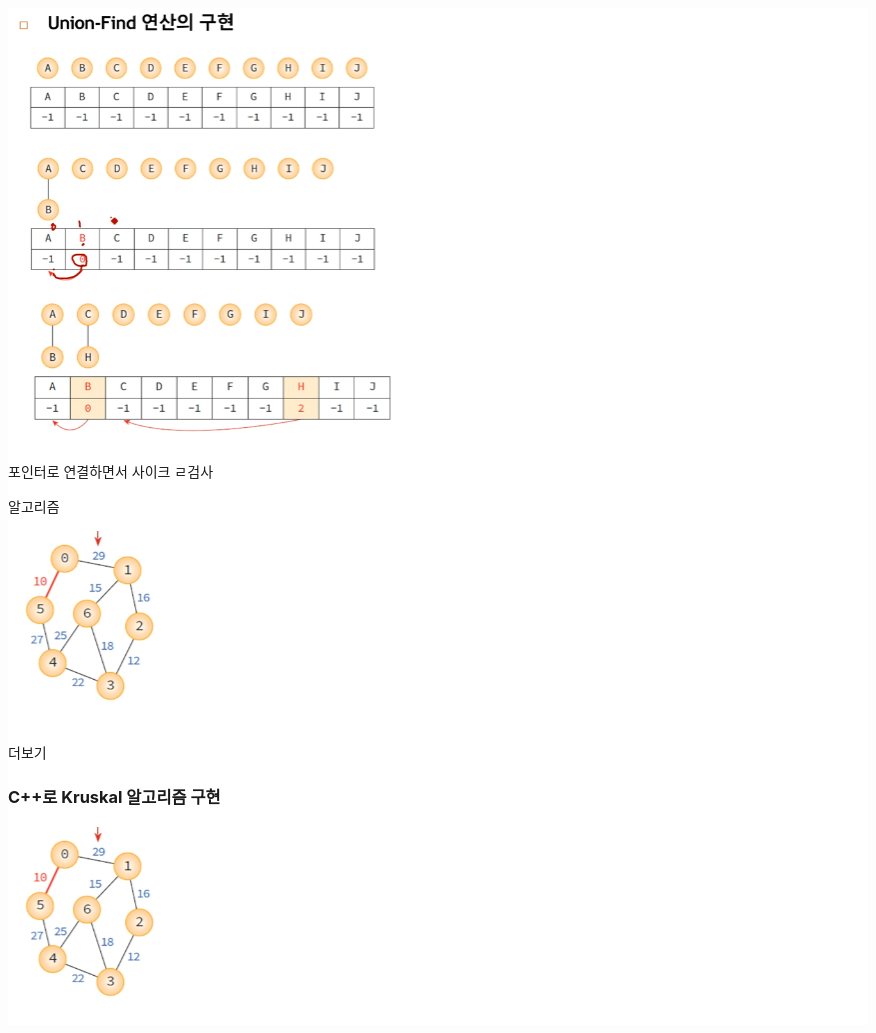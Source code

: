 ![](assets/images/img-130.png)

포인터로 연결하면서 사이크 ㄹ검사

알고리즘

![](assets/images/img-131.png)

더보기

### C++로 Kruskal 알고리즘 구현

![](assets/images/img-131.png)
